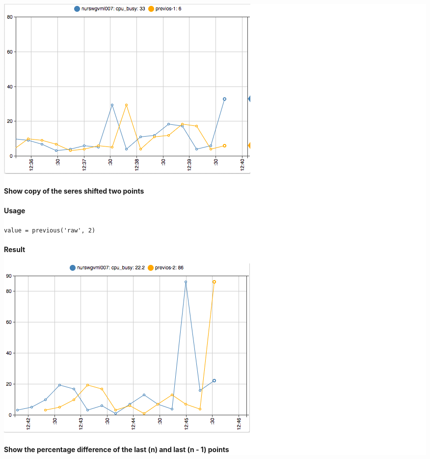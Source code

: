 ![](images/previous_one.png)

#### Show copy of the seres shifted two points

#### Usage

```
value = previous('raw', 2)
```

#### Result

![](images/previous_two.png)


#### Show the percentage difference of the last (n) and last (n - 1) points
